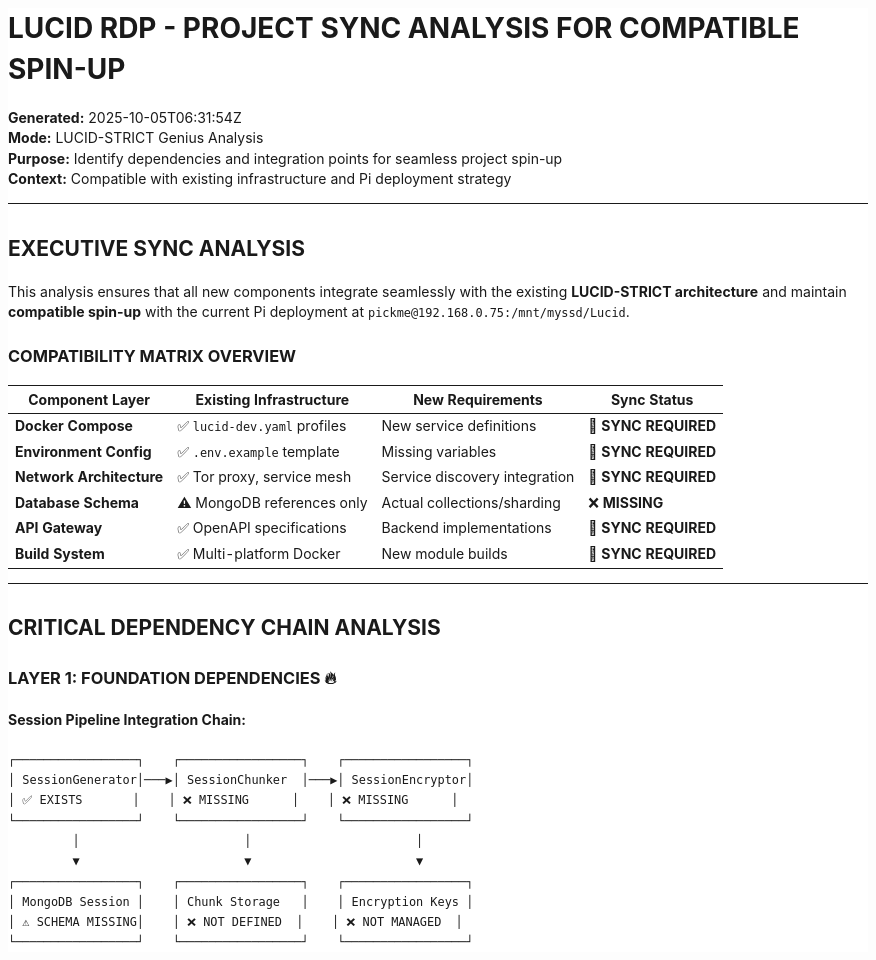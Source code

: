 # LUCID RDP - PROJECT SYNC ANALYSIS FOR COMPATIBLE SPIN-UP

**Generated:** 2025-10-05T06:31:54Z  
**Mode:** LUCID-STRICT Genius Analysis  
**Purpose:** Identify dependencies and integration points for seamless project spin-up  
**Context:** Compatible with existing infrastructure and Pi deployment strategy  

---

## **EXECUTIVE SYNC ANALYSIS**

This analysis ensures that all new components integrate seamlessly with the existing **LUCID-STRICT architecture** and maintain **compatible spin-up** with the current Pi deployment at `pickme@192.168.0.75:/mnt/myssd/Lucid`.

### **COMPATIBILITY MATRIX OVERVIEW**

| Component Layer | Existing Infrastructure | New Requirements | Sync Status |
|----------------|------------------------|------------------|-------------|
| **Docker Compose** | ✅ `lucid-dev.yaml` profiles | New service definitions | 🔄 **SYNC REQUIRED** |
| **Environment Config** | ✅ `.env.example` template | Missing variables | 🔄 **SYNC REQUIRED** |
| **Network Architecture** | ✅ Tor proxy, service mesh | Service discovery integration | 🔄 **SYNC REQUIRED** |
| **Database Schema** | ⚠️ MongoDB references only | Actual collections/sharding | ❌ **MISSING** |
| **API Gateway** | ✅ OpenAPI specifications | Backend implementations | 🔄 **SYNC REQUIRED** |
| **Build System** | ✅ Multi-platform Docker | New module builds | 🔄 **SYNC REQUIRED** |

---

## **CRITICAL DEPENDENCY CHAIN ANALYSIS**

### **LAYER 1: FOUNDATION DEPENDENCIES** 🔥

#### **Session Pipeline Integration Chain:**
```
┌─────────────────┐    ┌─────────────────┐    ┌─────────────────┐
│ SessionGenerator│───▶│ SessionChunker  │───▶│ SessionEncryptor│
│ ✅ EXISTS       │    │ ❌ MISSING      │    │ ❌ MISSING      │
└─────────────────┘    └─────────────────┘    └─────────────────┘
         │                       │                       │
         ▼                       ▼                       ▼
┌─────────────────┐    ┌─────────────────┐    ┌─────────────────┐
│ MongoDB Session │    │ Chunk Storage   │    │ Encryption Keys │
│ ⚠️ SCHEMA MISSING│    │ ❌ NOT DEFINED  │    │ ❌ NOT MANAGED  │
└─────────────────┘    └─────────────────┘    └─────────────────┘
```
